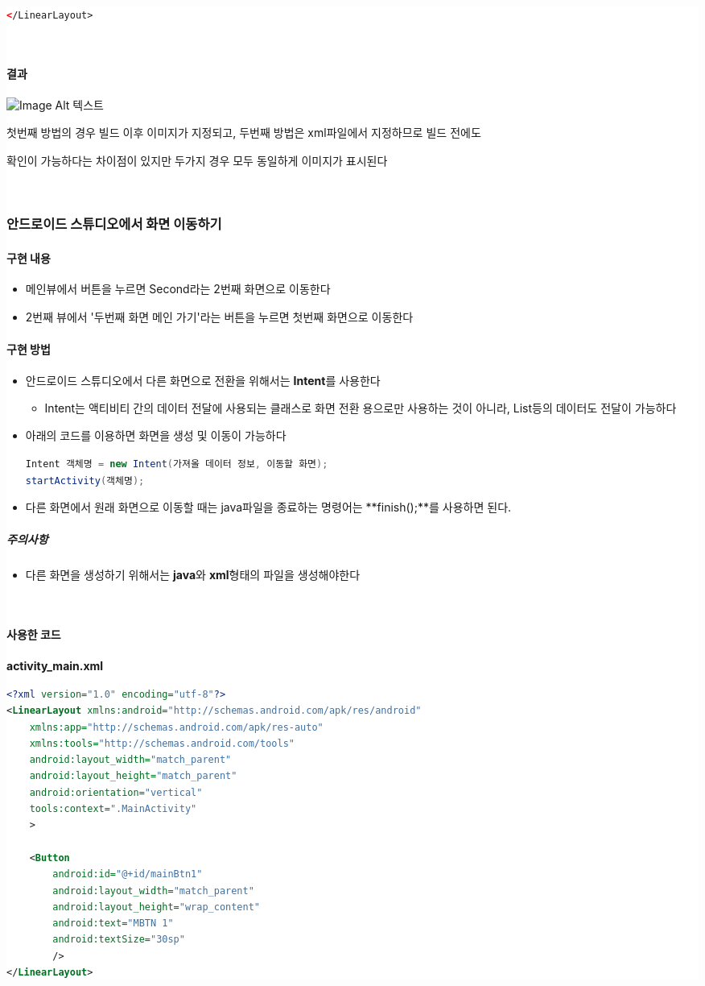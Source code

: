 ~~~xml
</LinearLayout>
~~~

<br/>

#### 결과

![Image Alt 텍스트]({{link}}/assets/img/Android/3nd/Output.png )

첫번째 방법의 경우 빌드 이후 이미지가 지정되고, 두번째 방법은 xml파일에서 지정하므로 빌드 전에도 

확인이 가능하다는 차이점이 있지만 두가지 경우 모두 동일하게 이미지가 표시된다

<br/>

### 안드로이드 스튜디오에서 화면 이동하기

#### 구현 내용

- 메인뷰에서 버튼을 누르면 Second라는 2번째 화면으로 이동한다

- 2번째 뷰에서 '두번째 화면 메인 가기'라는 버튼을 누르면 첫번째 화면으로 이동한다

#### 구현 방법

- 안드로이드 스튜디오에서 다른 화면으로 전환을 위해서는 **Intent**를 사용한다

  - Intent는 액티비티 간의 데이터 전달에 사용되는 클래스로 화면 전환 용으로만 사용하는 것이 아니라, List등의 데이터도 전달이 가능하다

- 아래의 코드를 이용하면 화면을 생성 및 이동이 가능하다

  ~~~java
  Intent 객체명 = new Intent(가져올 데이터 정보, 이동할 화면);
  startActivity(객체명);
  ~~~

- 다른 화면에서 원래 화면으로 이동할 때는 java파일을 종료하는 명령어는 **finish();**를 사용하면 된다.

##### 주의사항

- 다른 화면을 생성하기 위해서는 **java**와 **xml**형태의 파일을 생성해야한다

<br>

#### 사용한 코드

**activity_main.xml**

~~~xml
<?xml version="1.0" encoding="utf-8"?>
<LinearLayout xmlns:android="http://schemas.android.com/apk/res/android"
    xmlns:app="http://schemas.android.com/apk/res-auto"
    xmlns:tools="http://schemas.android.com/tools"
    android:layout_width="match_parent"
    android:layout_height="match_parent"
    android:orientation="vertical"
    tools:context=".MainActivity"
    >

    <Button
        android:id="@+id/mainBtn1"
        android:layout_width="match_parent"
        android:layout_height="wrap_content"
        android:text="MBTN 1"
        android:textSize="30sp"
        />
</LinearLayout>
~~~
